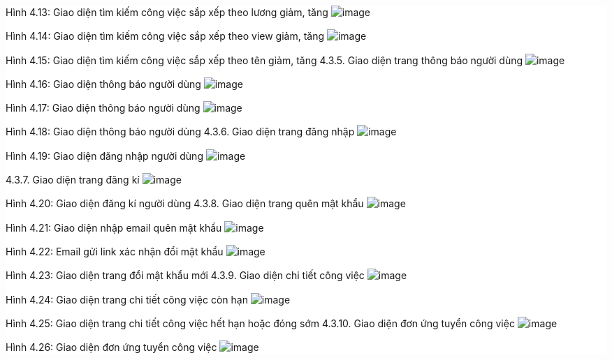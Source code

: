 Hình 4.13: Giao diện tìm kiếm công việc sắp xếp theo lương giảm, tăng
 <img width="975" height="441" alt="image" src="https://github.com/user-attachments/assets/c1ab00fe-ad1d-4050-8ee9-a3a743e2323d" />

Hình 4.14: Giao diện tìm kiếm công việc sắp xếp theo view giảm, tăng
 <img width="975" height="448" alt="image" src="https://github.com/user-attachments/assets/8a09a18d-7aa5-4436-b29a-06fa90a4d391" />

Hình 4.15: Giao diện tìm kiếm công việc sắp xếp theo tên giảm, tăng
4.3.5.	Giao diện trang thông báo người dùng
 <img width="975" height="451" alt="image" src="https://github.com/user-attachments/assets/572db398-0a79-4afb-a23d-fc2d11463b95" />

Hình 4.16: Giao diện thông báo người dùng
 <img width="975" height="441" alt="image" src="https://github.com/user-attachments/assets/10877048-32de-4c0a-9de0-b19cc4eb7e0f" />

Hình 4.17: Giao diện thông báo người dùng
 <img width="975" height="443" alt="image" src="https://github.com/user-attachments/assets/6fc58096-b9e2-47d3-970e-b0020ac5868e" />

Hình 4.18: Giao diện thông báo người dùng
4.3.6.	Giao diện trang đăng nhập
 <img width="975" height="451" alt="image" src="https://github.com/user-attachments/assets/1e672243-d3b3-4c0c-b54b-7e26eafa63c5" />

Hình 4.19: Giao diện đăng nhập người dùng
<img width="975" height="451" alt="image" src="https://github.com/user-attachments/assets/5b8fa22c-d96b-49a1-b429-a0a30dec6ccf" />

4.3.7.	Giao diện trang đăng kí
 <img width="975" height="455" alt="image" src="https://github.com/user-attachments/assets/5c426985-d82a-4147-900a-1d0296bb6afd" />

Hình 4.20: Giao diện đăng kí người dùng
4.3.8.	Giao diện trang quên mật khẩu
 <img width="975" height="228" alt="image" src="https://github.com/user-attachments/assets/1d47d70b-057e-40da-9fe2-a1ebc9bbaa11" />

Hình 4.21: Giao diện nhập email quên mật khẩu
 <img width="975" height="268" alt="image" src="https://github.com/user-attachments/assets/d9d9b181-3788-4103-ae5e-8a5ea7b1ffc9" />

Hình 4.22: Email gửi link xác nhận đổi mật khẩu
 <img width="975" height="392" alt="image" src="https://github.com/user-attachments/assets/7cbc6d2a-dc79-40ac-9a0f-342b81ebbcff" />

Hình 4.23: Giao diện trang đổi mật khẩu mới
4.3.9.	Giao diện chi tiết công việc
 <img width="975" height="449" alt="image" src="https://github.com/user-attachments/assets/a97d3b4e-a38b-4383-b9b2-c15942a5af88" />

Hình 4.24: Giao diện trang chi tiết công việc còn hạn
 <img width="975" height="448" alt="image" src="https://github.com/user-attachments/assets/f59d4124-e7b6-4de8-93f6-53954c12b155" />

Hình 4.25: Giao diện trang chi tiết công việc hết hạn hoặc đóng sớm
4.3.10.	Giao diện đơn ứng tuyển công việc
 <img width="975" height="438" alt="image" src="https://github.com/user-attachments/assets/7d7d3fbc-e707-4868-b523-5ebe49c62d10" />

Hình 4.26: Giao diện đơn ứng tuyển công việc
 <img width="975" height="525" alt="image" src="https://github.com/user-attachments/assets/e6d357a8-2590-40cf-890a-835a7ef34eec" />
